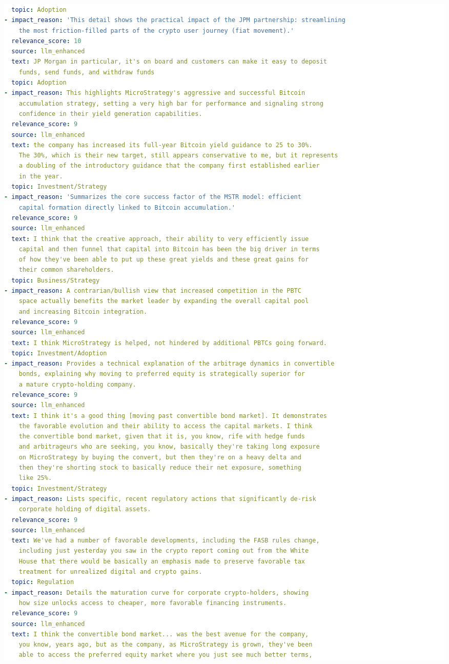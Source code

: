```yaml
  topic: Adoption
- impact_reason: 'This detail shows the practical impact of the JPM partnership: streamlining
    the most friction-filled parts of the crypto user journey (fiat movement).'
  relevance_score: 10
  source: llm_enhanced
  text: JP Morgan in particular, it's on board and customers can make it easy to deposit
    funds, send funds, and withdraw funds
  topic: Adoption
- impact_reason: This highlights MicroStrategy's aggressive and successful Bitcoin
    accumulation strategy, setting a very high bar for performance and signaling strong
    confidence in their yield generation capabilities.
  relevance_score: 9
  source: llm_enhanced
  text: the company has increased its full-year Bitcoin yield guidance to 25 to 30%.
    The 30%, which is their new target, still appears conservative to me, but it represents
    a doubling of the introductory guidance that the company first established earlier
    in the year.
  topic: Investment/Strategy
- impact_reason: 'Summarizes the core success factor of the MSTR model: efficient
    capital formation directly linked to Bitcoin accumulation.'
  relevance_score: 9
  source: llm_enhanced
  text: I think that the creative approach, their ability to very efficiently issue
    capital and then funnel that capital into Bitcoin has been the big driver in terms
    of how they've been able to put up these great yields and these great gains for
    their common shareholders.
  topic: Business/Strategy
- impact_reason: A contrarian/bullish view that increased competition in the PBTC
    space actually benefits the market leader by expanding the overall capital pool
    and increasing Bitcoin integration.
  relevance_score: 9
  source: llm_enhanced
  text: I think MicroStrategy is helped, not hindered by additional PBTCs going forward.
  topic: Investment/Adoption
- impact_reason: Provides a technical explanation of the arbitrage dynamics in convertible
    bonds, explaining why moving to preferred equity is strategically superior for
    a mature crypto-holding company.
  relevance_score: 9
  source: llm_enhanced
  text: I think it's a good thing [moving past convertible bond market]. It demonstrates
    the favorable evolution and their ability to access the capital markets. I think
    the convertible bond market, given that it is, you know, rife with hedge funds
    and arbitrageurs who are seeking, you know, basically they're taking long exposure
    on MicroStrategy by buying the convert, but then they're on a heavy delta and
    then they're shorting stock to basically reduce their net exposure, something
    like 25%.
  topic: Investment/Strategy
- impact_reason: Lists specific, recent regulatory actions that significantly de-risk
    corporate holding of digital assets.
  relevance_score: 9
  source: llm_enhanced
  text: We've had a number of favorable developments, including the FASB rules change,
    including just yesterday you saw in the crypto report coming out from the White
    House that there would be basically an emphasis made to preserve favorable tax
    treatment for unrealized digital and crypto gains.
  topic: Regulation
- impact_reason: Details the maturation curve for corporate crypto-holders, showing
    how size unlocks access to cheaper, more favorable financing instruments.
  relevance_score: 9
  source: llm_enhanced
  text: I think the convertible bond market... was the best avenue for the company,
    you know, years ago, but as the company, as MicroStrategy is grown, they've been
    able to access the preferred equity market where you just see much better terms,
```